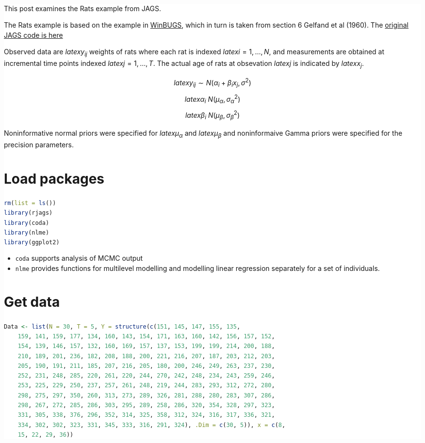 
This post examines the Rats example from JAGS. 


The Rats example is based on the example in [WinBUGS](http://www.mrc-bsu.cam.ac.uk/bugs/documentation/exampVol1/node3.html), which in turn is taken from section 6 Gelfand et al (1960).  The [original JAGS code is here](http://sourceforge.net/projects/mcmc-jags/files/Examples/2.x/)

Observed data are $latex y_{ij}$ weights of rats where each rat is indexed $latex i=1, \ldots, N$, and measurements are obtained at incremental time points indexed $latex j = 1, \ldots, T$.
The actual age of rats at obsevation $latex j$ is indicated by $latex x_j$.

$$latex y_{ij} \sim N(\alpha_i + \beta_i x_{j}, \sigma^2)$$
$$latex \alpha_i ~ N(\mu_{\alpha}, \sigma^2_{\alpha})$$
$$latex \beta_i ~ N(\mu_{\beta}, \sigma^2_{\beta})$$

Noninformative normal priors were specified for $latex \mu_{\alpha}$ and $latex \mu_{\beta}$ and noninformaive Gamma priors were specified for the precision parameters.

# Load packages


```r
rm(list = ls())
library(rjags)
library(coda)
library(nlme)
library(ggplot2)
```




* `coda` supports analysis of MCMC output
* `nlme` provides functions for multilevel modelling and modelling linear regression separately for a set of individuals.

# Get data


```r
Data <- list(N = 30, T = 5, Y = structure(c(151, 145, 147, 155, 135, 
    159, 141, 159, 177, 134, 160, 143, 154, 171, 163, 160, 142, 156, 157, 152, 
    154, 139, 146, 157, 132, 160, 169, 157, 137, 153, 199, 199, 214, 200, 188, 
    210, 189, 201, 236, 182, 208, 188, 200, 221, 216, 207, 187, 203, 212, 203, 
    205, 190, 191, 211, 185, 207, 216, 205, 180, 200, 246, 249, 263, 237, 230, 
    252, 231, 248, 285, 220, 261, 220, 244, 270, 242, 248, 234, 243, 259, 246, 
    253, 225, 229, 250, 237, 257, 261, 248, 219, 244, 283, 293, 312, 272, 280, 
    298, 275, 297, 350, 260, 313, 273, 289, 326, 281, 288, 280, 283, 307, 286, 
    298, 267, 272, 285, 286, 303, 295, 289, 258, 286, 320, 354, 328, 297, 323, 
    331, 305, 338, 376, 296, 352, 314, 325, 358, 312, 324, 316, 317, 336, 321, 
    334, 302, 302, 323, 331, 345, 333, 316, 291, 324), .Dim = c(30, 5)), x = c(8, 
    15, 22, 29, 36))
```


